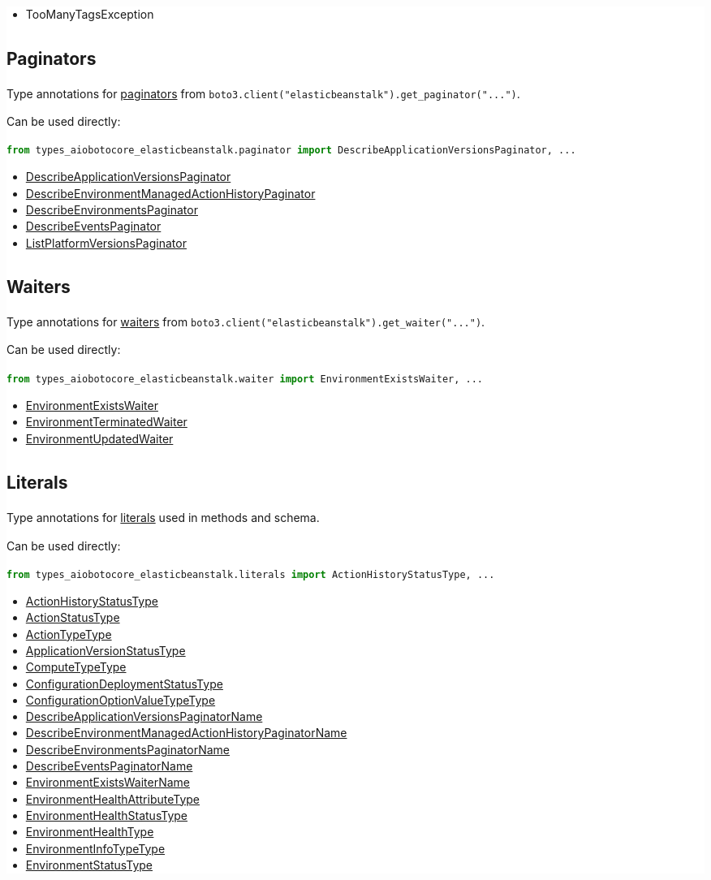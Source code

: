 - TooManyTagsException

<a id="paginators"></a>

## Paginators

Type annotations for [paginators](./paginators.md) from
`boto3.client("elasticbeanstalk").get_paginator("...")`.

Can be used directly:

```python
from types_aiobotocore_elasticbeanstalk.paginator import DescribeApplicationVersionsPaginator, ...
```

- [DescribeApplicationVersionsPaginator](./paginators.md#describeapplicationversionspaginator)
- [DescribeEnvironmentManagedActionHistoryPaginator](./paginators.md#describeenvironmentmanagedactionhistorypaginator)
- [DescribeEnvironmentsPaginator](./paginators.md#describeenvironmentspaginator)
- [DescribeEventsPaginator](./paginators.md#describeeventspaginator)
- [ListPlatformVersionsPaginator](./paginators.md#listplatformversionspaginator)

<a id="waiters"></a>

## Waiters

Type annotations for [waiters](./waiters.md) from
`boto3.client("elasticbeanstalk").get_waiter("...")`.

Can be used directly:

```python
from types_aiobotocore_elasticbeanstalk.waiter import EnvironmentExistsWaiter, ...
```

- [EnvironmentExistsWaiter](./waiters.md#environmentexistswaiter)
- [EnvironmentTerminatedWaiter](./waiters.md#environmentterminatedwaiter)
- [EnvironmentUpdatedWaiter](./waiters.md#environmentupdatedwaiter)

<a id="literals"></a>

## Literals

Type annotations for [literals](./literals.md) used in methods and schema.

Can be used directly:

```python
from types_aiobotocore_elasticbeanstalk.literals import ActionHistoryStatusType, ...
```

- [ActionHistoryStatusType](./literals.md#actionhistorystatustype)
- [ActionStatusType](./literals.md#actionstatustype)
- [ActionTypeType](./literals.md#actiontypetype)
- [ApplicationVersionStatusType](./literals.md#applicationversionstatustype)
- [ComputeTypeType](./literals.md#computetypetype)
- [ConfigurationDeploymentStatusType](./literals.md#configurationdeploymentstatustype)
- [ConfigurationOptionValueTypeType](./literals.md#configurationoptionvaluetypetype)
- [DescribeApplicationVersionsPaginatorName](./literals.md#describeapplicationversionspaginatorname)
- [DescribeEnvironmentManagedActionHistoryPaginatorName](./literals.md#describeenvironmentmanagedactionhistorypaginatorname)
- [DescribeEnvironmentsPaginatorName](./literals.md#describeenvironmentspaginatorname)
- [DescribeEventsPaginatorName](./literals.md#describeeventspaginatorname)
- [EnvironmentExistsWaiterName](./literals.md#environmentexistswaitername)
- [EnvironmentHealthAttributeType](./literals.md#environmenthealthattributetype)
- [EnvironmentHealthStatusType](./literals.md#environmenthealthstatustype)
- [EnvironmentHealthType](./literals.md#environmenthealthtype)
- [EnvironmentInfoTypeType](./literals.md#environmentinfotypetype)
- [EnvironmentStatusType](./literals.md#environmentstatustype)